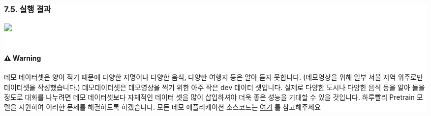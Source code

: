 ### 7.5. 실행 결과

![](https://user-images.githubusercontent.com/38183241/86410173-4347a680-bcf5-11ea-9261-e272ad21ed36.gif)
<br><br>

#### ⚠ Warning

데모 데이터셋은 양이 적기 때문에 다양한 지명이나 다양한
음식, 다양한 여행지 등은 알아 듣지 못합니다. (데모영상을 위해
일부 서울 지역 위주로만 데이터셋을 작성했습니다.) 데모데이터셋은
데모영상을 찍기 위한 아주 작은 dev 데이터 셋입니다.
실제로 다양한 도시나 다양한 음식 등을 알아 들을 정도로 대화를 나누려면 데모 데이터셋보다 
자체적인 데이터 셋을 많이 삽입하셔야 더욱 좋은 성능을 기대할 수 있을 것입니다. 
하루빨리 Pretrain 모델을 지원하여 이러한 문제를 해결하도록 하겠습니다. 
모든 데모 애플리케이션 소스코드는 
[여기](https://github.com/gusdnd852/kochat/tree/master/demo) 를 참고해주세요
